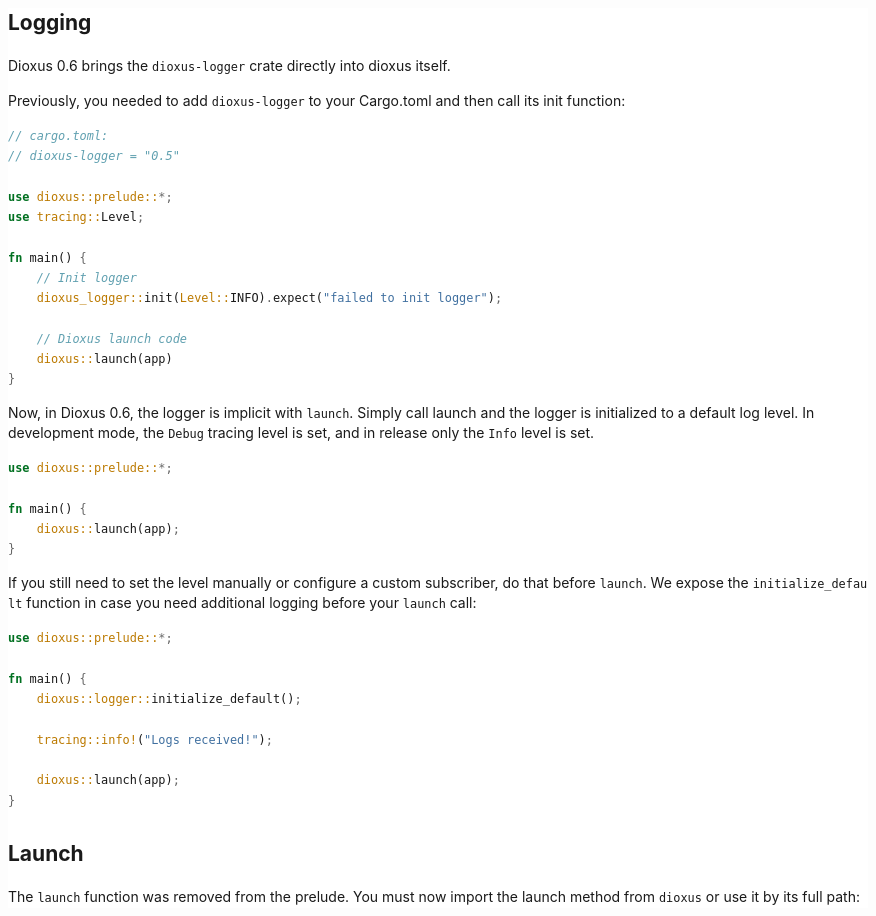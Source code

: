 ## Logging

Dioxus 0.6 brings the `dioxus-logger` crate directly into dioxus itself.

Previously, you needed to add `dioxus-logger` to your Cargo.toml and then call its init function:

```rs
// cargo.toml:
// dioxus-logger = "0.5"

use dioxus::prelude::*;
use tracing::Level;

fn main() {
    // Init logger
    dioxus_logger::init(Level::INFO).expect("failed to init logger");

    // Dioxus launch code
    dioxus::launch(app)
}
```

Now, in Dioxus 0.6, the logger is implicit with `launch`. Simply call launch and the logger is initialized to a default log level. In development mode, the `Debug` tracing level is set, and in release only the `Info` level is set.

```rust
use dioxus::prelude::*;

fn main() {
    dioxus::launch(app);
}
```

If you still need to set the level manually or configure a custom subscriber, do that before `launch`. We expose the `initialize_default` function in case you need additional logging before your `launch` call:

```rust
use dioxus::prelude::*;

fn main() {
    dioxus::logger::initialize_default();

    tracing::info!("Logs received!");

    dioxus::launch(app);
}
```

## Launch

The `launch` function was removed from the prelude. You must now import the launch method from `dioxus` or use it by its full path:
